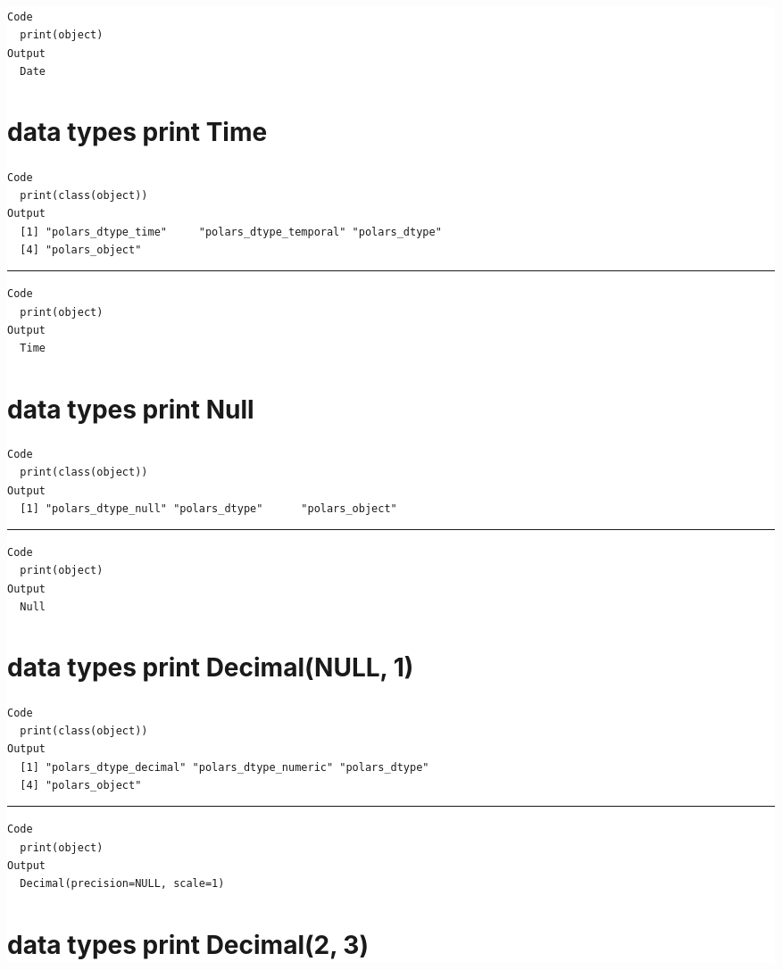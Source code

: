 
    Code
      print(object)
    Output
      Date

# data types print Time

    Code
      print(class(object))
    Output
      [1] "polars_dtype_time"     "polars_dtype_temporal" "polars_dtype"         
      [4] "polars_object"        

---

    Code
      print(object)
    Output
      Time

# data types print Null

    Code
      print(class(object))
    Output
      [1] "polars_dtype_null" "polars_dtype"      "polars_object"    

---

    Code
      print(object)
    Output
      Null

# data types print Decimal(NULL, 1)

    Code
      print(class(object))
    Output
      [1] "polars_dtype_decimal" "polars_dtype_numeric" "polars_dtype"        
      [4] "polars_object"       

---

    Code
      print(object)
    Output
      Decimal(precision=NULL, scale=1)

# data types print Decimal(2, 3)

